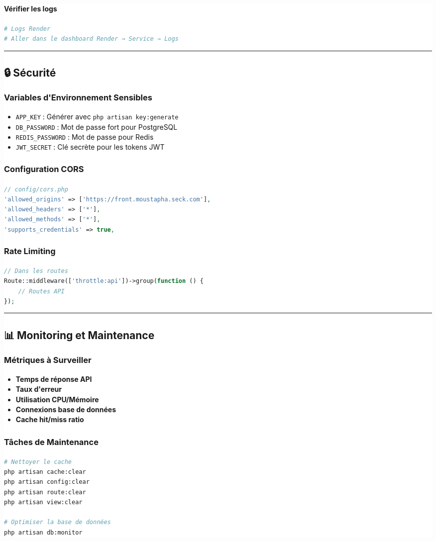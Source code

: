 #### Vérifier les logs
```bash
# Logs Render
# Aller dans le dashboard Render → Service → Logs
```

---

## 🔒 Sécurité

### Variables d'Environnement Sensibles
- `APP_KEY` : Générer avec `php artisan key:generate`
- `DB_PASSWORD` : Mot de passe fort pour PostgreSQL
- `REDIS_PASSWORD` : Mot de passe pour Redis
- `JWT_SECRET` : Clé secrète pour les tokens JWT

### Configuration CORS
```php
// config/cors.php
'allowed_origins' => ['https://front.moustapha.seck.com'],
'allowed_headers' => ['*'],
'allowed_methods' => ['*'],
'supports_credentials' => true,
```

### Rate Limiting
```php
// Dans les routes
Route::middleware(['throttle:api'])->group(function () {
    // Routes API
});
```

---

## 📊 Monitoring et Maintenance

### Métriques à Surveiller
- **Temps de réponse API**
- **Taux d'erreur**
- **Utilisation CPU/Mémoire**
- **Connexions base de données**
- **Cache hit/miss ratio**

### Tâches de Maintenance
```bash
# Nettoyer le cache
php artisan cache:clear
php artisan config:clear
php artisan route:clear
php artisan view:clear

# Optimiser la base de données
php artisan db:monitor
```
